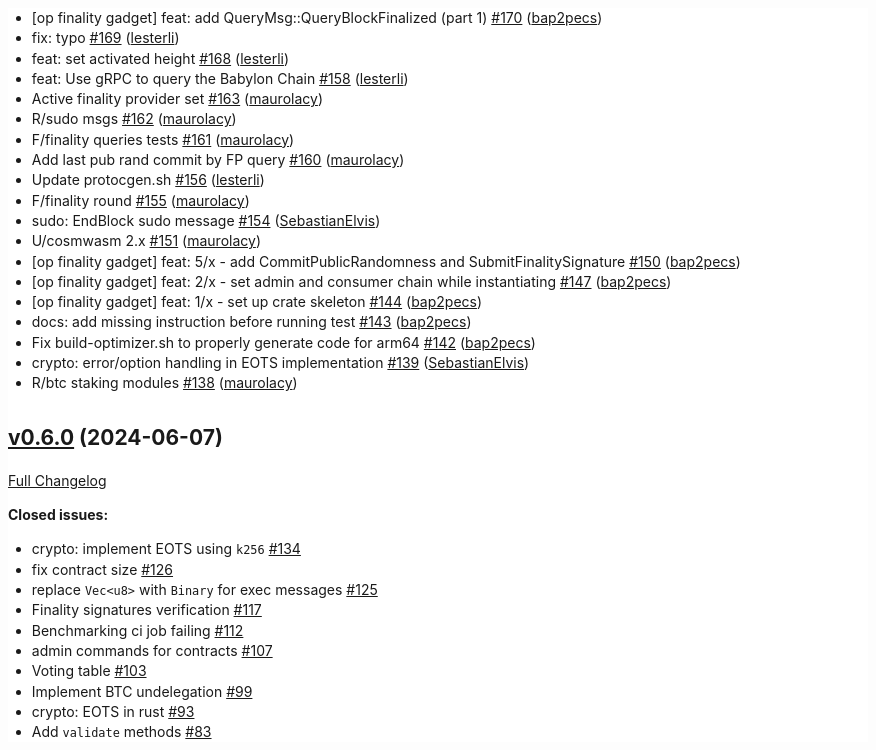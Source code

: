 - \[op finality gadget\] feat: add QueryMsg::QueryBlockFinalized \(part 1\) [\#170](https://github.com/babylonchain/babylon-contract/pull/170) ([bap2pecs](https://github.com/bap2pecs))
- fix: typo [\#169](https://github.com/babylonchain/babylon-contract/pull/169) ([lesterli](https://github.com/lesterli))
- feat: set activated height [\#168](https://github.com/babylonchain/babylon-contract/pull/168) ([lesterli](https://github.com/lesterli))
- feat: Use gRPC to query the Babylon Chain [\#158](https://github.com/babylonchain/babylon-contract/pull/158) ([lesterli](https://github.com/lesterli))
- Active finality provider set [\#163](https://github.com/babylonchain/babylon-contract/pull/163) ([maurolacy](https://github.com/maurolacy))
- R/sudo msgs [\#162](https://github.com/babylonchain/babylon-contract/pull/162) ([maurolacy](https://github.com/maurolacy))
- F/finality queries tests [\#161](https://github.com/babylonchain/babylon-contract/pull/161) ([maurolacy](https://github.com/maurolacy))
- Add last pub rand commit by FP query [\#160](https://github.com/babylonchain/babylon-contract/pull/160) ([maurolacy](https://github.com/maurolacy))
- Update protocgen.sh [\#156](https://github.com/babylonchain/babylon-contract/pull/156) ([lesterli](https://github.com/lesterli))
- F/finality round [\#155](https://github.com/babylonchain/babylon-contract/pull/155) ([maurolacy](https://github.com/maurolacy))
- sudo: EndBlock sudo message [\#154](https://github.com/babylonchain/babylon-contract/pull/154) ([SebastianElvis](https://github.com/SebastianElvis))
- U/cosmwasm 2.x [\#151](https://github.com/babylonchain/babylon-contract/pull/151) ([maurolacy](https://github.com/maurolacy))
- \[op finality gadget\] feat: 5/x - add CommitPublicRandomness and SubmitFinalitySignature [\#150](https://github.com/babylonchain/babylon-contract/pull/150) ([bap2pecs](https://github.com/bap2pecs))
- \[op finality gadget\] feat: 2/x - set admin and consumer chain while instantiating [\#147](https://github.com/babylonchain/babylon-contract/pull/147) ([bap2pecs](https://github.com/bap2pecs))
- \[op finality gadget\] feat: 1/x - set up crate skeleton  [\#144](https://github.com/babylonchain/babylon-contract/pull/144) ([bap2pecs](https://github.com/bap2pecs))
- docs: add missing instruction before running test [\#143](https://github.com/babylonchain/babylon-contract/pull/143) ([bap2pecs](https://github.com/bap2pecs))
- Fix build-optimizer.sh to properly generate code for arm64 [\#142](https://github.com/babylonchain/babylon-contract/pull/142) ([bap2pecs](https://github.com/bap2pecs))
- crypto: error/option handling in EOTS implementation [\#139](https://github.com/babylonchain/babylon-contract/pull/139) ([SebastianElvis](https://github.com/SebastianElvis))
- R/btc staking modules [\#138](https://github.com/babylonchain/babylon-contract/pull/138) ([maurolacy](https://github.com/maurolacy))

## [v0.6.0](https://github.com/babylonchain/babylon-contract/tree/v0.6.0) (2024-06-07)

[Full Changelog](https://github.com/babylonchain/babylon-contract/compare/v0.5.3...v0.6.0)

**Closed issues:**

- crypto: implement EOTS using `k256` [\#134](https://github.com/babylonchain/babylon-contract/issues/134)
- fix contract size [\#126](https://github.com/babylonchain/babylon-contract/issues/126)
- replace `Vec<u8>` with `Binary` for exec messages [\#125](https://github.com/babylonchain/babylon-contract/issues/125)
- Finality signatures verification [\#117](https://github.com/babylonchain/babylon-contract/issues/117)
- Benchmarking ci job failing [\#112](https://github.com/babylonchain/babylon-contract/issues/112)
- admin commands for contracts [\#107](https://github.com/babylonchain/babylon-contract/issues/107)
- Voting table [\#103](https://github.com/babylonchain/babylon-contract/issues/103)
- Implement BTC undelegation [\#99](https://github.com/babylonchain/babylon-contract/issues/99)
- crypto: EOTS in rust [\#93](https://github.com/babylonchain/babylon-contract/issues/93)
- Add `validate` methods [\#83](https://github.com/babylonchain/babylon-contract/issues/83)
